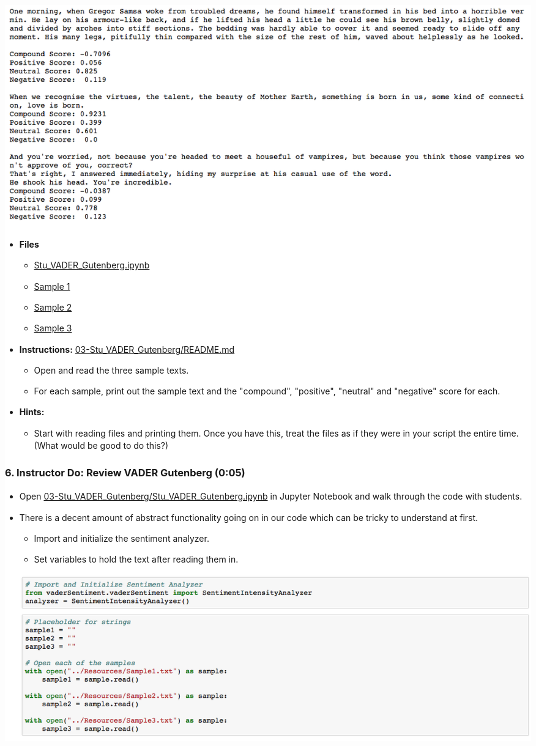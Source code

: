   ![Stu_VADER_Gutenberg_output.png](Images/Stu_VADER_Gutenberg_output.png)

* **Files**

  * [Stu_VADER_Gutenberg.ipynb](Activities/03-Stu_VADER_Gutenberg/Unsolved/Stu_VADER_Gutenberg.ipynb)

  * [Sample 1](Activities/03-Stu_VADER_Gutenberg/Resources/Sample1.txt)

  * [Sample 2](Activities/03-Stu_VADER_Gutenberg/Resources/Sample2.txt)

  * [Sample 3](Activities/03-Stu_VADER_Gutenberg/Resources/Sample3.txt)

* **Instructions:** [03-Stu_VADER_Gutenberg/README.md](Activities/03-Stu_VADER_Gutenberg/README.md)

  * Open and read the three sample texts.

  * For each sample, print out the sample text and the "compound", "positive", "neutral" and "negative" score for each.

* **Hints:**

  * Start with reading files and printing them. Once you have this, treat the files as if they were in your script the entire time. (What would be good to do this?)

### 6. Instructor Do: Review VADER Gutenberg (0:05)

* Open [03-Stu_VADER_Gutenberg/Stu_VADER_Gutenberg.ipynb](Activities/03-Stu_VADER_Gutenberg/Solved/Stu_VADER_Gutenberg.ipynb) in Jupyter Notebook and walk through the code with students.

* There is a decent amount of abstract functionality going on in our code which can be tricky to understand at first.

  * Import and initialize the sentiment analyzer.

  * Set variables to hold the text after reading them in.

  ![Stu_VADER_Gutenberg_read.png](Images/Stu_VADER_Gutenberg_read.png)